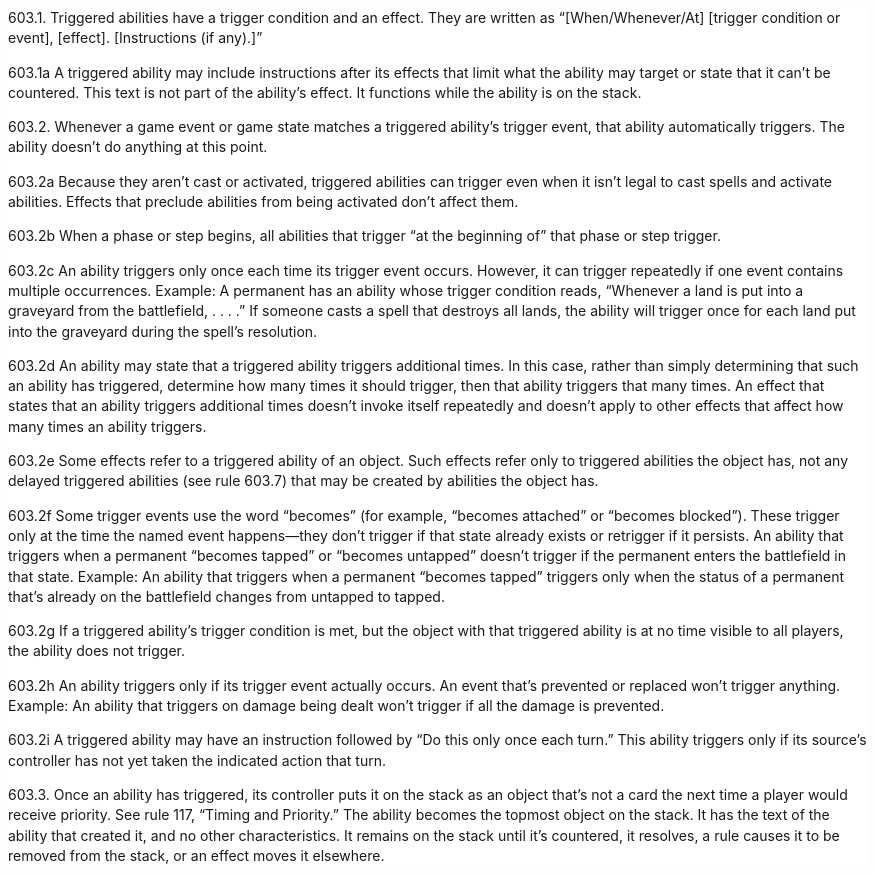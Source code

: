 603.1. Triggered abilities have a trigger condition and an effect. They are written as “[When/Whenever/At] [trigger condition or event], [effect]. [Instructions (if any).]”

603.1a A triggered ability may include instructions after its effects that limit what the ability may target or state that it can’t be countered. This text is not part of the ability’s effect. It functions while the ability is on the stack.

603.2. Whenever a game event or game state matches a triggered ability’s trigger event, that ability automatically triggers. The ability doesn’t do anything at this point.

603.2a Because they aren’t cast or activated, triggered abilities can trigger even when it isn’t legal to cast spells and activate abilities. Effects that preclude abilities from being activated don’t affect them.

603.2b When a phase or step begins, all abilities that trigger “at the beginning of” that phase or step trigger.

603.2c An ability triggers only once each time its trigger event occurs. However, it can trigger repeatedly if one event contains multiple occurrences.
Example: A permanent has an ability whose trigger condition reads, “Whenever a land is put into a graveyard from the battlefield, . . . .” If someone casts a spell that destroys all lands, the ability will trigger once for each land put into the graveyard during the spell’s resolution.

603.2d An ability may state that a triggered ability triggers additional times. In this case, rather than simply determining that such an ability has triggered, determine how many times it should trigger, then that ability triggers that many times. An effect that states that an ability triggers additional times doesn’t invoke itself repeatedly and doesn’t apply to other effects that affect how many times an ability triggers.

603.2e Some effects refer to a triggered ability of an object. Such effects refer only to triggered abilities the object has, not any delayed triggered abilities (see rule 603.7) that may be created by abilities the object has.

603.2f Some trigger events use the word “becomes” (for example, “becomes attached” or “becomes blocked”). These trigger only at the time the named event happens—they don’t trigger if that state already exists or retrigger if it persists. An ability that triggers when a permanent “becomes tapped” or “becomes untapped” doesn’t trigger if the permanent enters the battlefield in that state.
Example: An ability that triggers when a permanent “becomes tapped” triggers only when the status of a permanent that’s already on the battlefield changes from untapped to tapped.

603.2g If a triggered ability’s trigger condition is met, but the object with that triggered ability is at no time visible to all players, the ability does not trigger.

603.2h An ability triggers only if its trigger event actually occurs. An event that’s prevented or replaced won’t trigger anything.
Example: An ability that triggers on damage being dealt won’t trigger if all the damage is prevented.

603.2i A triggered ability may have an instruction followed by “Do this only once each turn.” This ability triggers only if its source’s controller has not yet taken the indicated action that turn.

603.3. Once an ability has triggered, its controller puts it on the stack as an object that’s not a card the next time a player would receive priority. See rule 117, “Timing and Priority.” The ability becomes the topmost object on the stack. It has the text of the ability that created it, and no other characteristics. It remains on the stack until it’s countered, it resolves, a rule causes it to be removed from the stack, or an effect moves it elsewhere.
